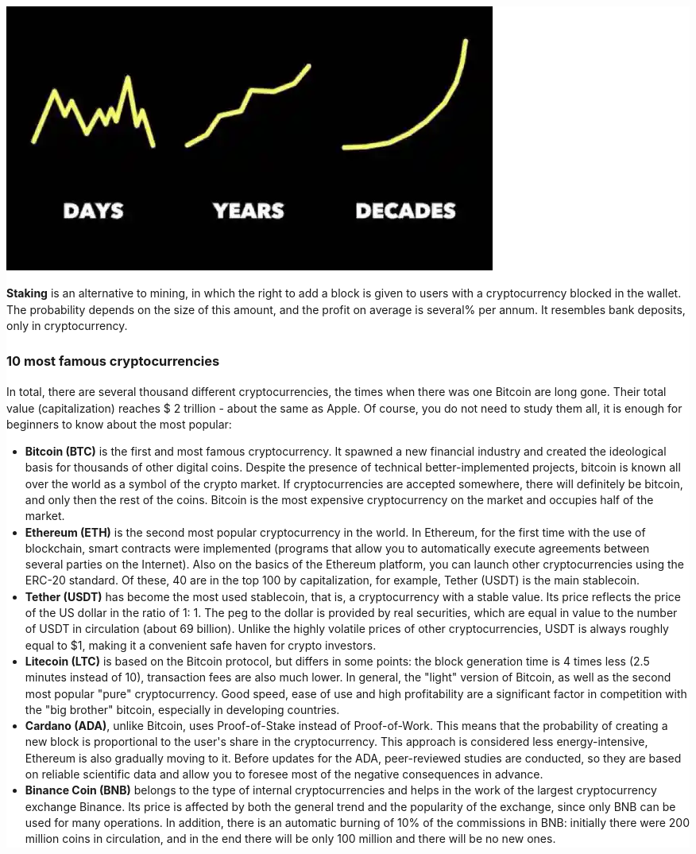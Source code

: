 <img src="/assets/img/posts-img/cryptocurrency/trading.webp" alt="crypto trends" width="612" height="332" loading="lazy">
<p><strong>Staking</strong> is an alternative to mining, in which the right to add a block is given to users with a cryptocurrency blocked in the wallet. The probability depends on the size of this amount, and the profit on average is several% per annum. It resembles bank deposits, only in cryptocurrency.</p>
<h3>10 most famous cryptocurrencies</h3>
<p>In total, there are several thousand different cryptocurrencies, the times when there was one Bitcoin are long gone. Their total value (capitalization) reaches $ 2 trillion - about the same as Apple. Of course, you do not need to study them all, it is enough for beginners to know about the most popular:</p>
<ul>
<li><strong>Bitcoin (BTC)</strong> is the first and most famous cryptocurrency. It spawned a new financial industry and created the ideological basis for thousands of other digital coins. Despite the presence of technical better-implemented projects, bitcoin is known all over the world as a symbol of the crypto market. If cryptocurrencies are accepted somewhere, there will definitely be bitcoin, and only then the rest of the coins. Bitcoin is the most expensive cryptocurrency on the market and occupies half of the market.</li>
<li><strong>Ethereum (ETH)</strong> is the second most popular cryptocurrency in the world. In Ethereum, for the first time with the use of blockchain, smart contracts were implemented (programs that allow you to automatically execute agreements between several parties on the Internet). Also on the basics of the Ethereum platform, you can launch other cryptocurrencies using the ERC-20 standard. Of these, 40 are in the top 100 by capitalization, for example, Tether (USDT) is the main stablecoin.</li>
<li><strong>Tether (USDT)</strong> has become the most used stablecoin, that is, a cryptocurrency with a stable value. Its price reflects the price of the US dollar in the ratio of 1: 1. The peg to the dollar is provided by real securities, which are equal in value to the number of USDT in circulation (about 69 billion). Unlike the highly volatile prices of other cryptocurrencies, USDT is always roughly equal to $1, making it a convenient safe haven for crypto investors.</li>
<li><strong>Litecoin (LTC)</strong> is based on the Bitcoin protocol, but differs in some points: the block generation time is 4 times less (2.5 minutes instead of 10), transaction fees are also much lower. In general, the "light" version of Bitcoin, as well as the second most popular "pure" cryptocurrency. Good speed, ease of use and high profitability are a significant factor in competition with the "big brother" bitcoin, especially in developing countries.</li>
<li><strong>Cardano (ADA)</strong>, unlike Bitcoin, uses Proof-of-Stake instead of Proof-of-Work. This means that the probability of creating a new block is proportional to the user's share in the cryptocurrency. This approach is considered less energy-intensive, Ethereum is also gradually moving to it. Before updates for the ADA, peer-reviewed studies are conducted, so they are based on reliable scientific data and allow you to foresee most of the negative consequences in advance.</li>
<li><strong>Binance Coin (BNB)</strong> belongs to the type of internal cryptocurrencies and helps in the work of the largest cryptocurrency exchange Binance. Its price is affected by both the general trend and the popularity of the exchange, since only BNB can be used for many operations. In addition, there is an automatic burning of 10% of the commissions in BNB: initially there were 200 million coins in circulation, and in the end there will be only 100 million and there will be no new ones.</li>